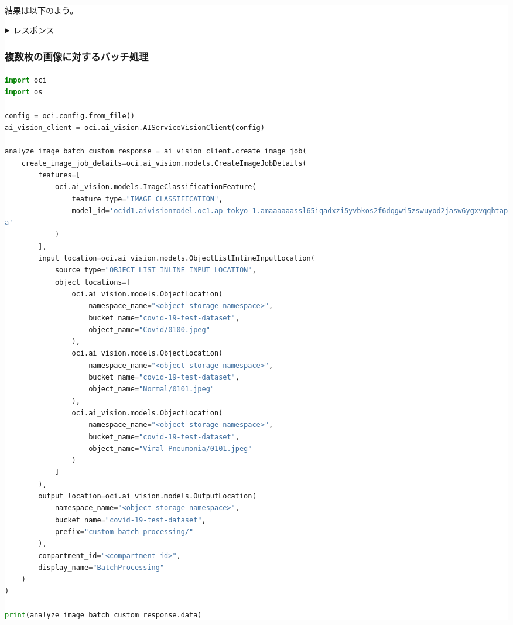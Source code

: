 結果は以下のよう。

<details><summary>レスポンス</summary></details>

### 複数枚の画像に対するバッチ処理

```py
import oci
import os

config = oci.config.from_file()
ai_vision_client = oci.ai_vision.AIServiceVisionClient(config)

analyze_image_batch_custom_response = ai_vision_client.create_image_job(
    create_image_job_details=oci.ai_vision.models.CreateImageJobDetails(
        features=[
            oci.ai_vision.models.ImageClassificationFeature(
                feature_type="IMAGE_CLASSIFICATION",
                model_id='ocid1.aivisionmodel.oc1.ap-tokyo-1.amaaaaaassl65iqadxzi5yvbkos2f6dqgwi5zswuyod2jasw6ygxvqqhtapa'
            )
        ],
        input_location=oci.ai_vision.models.ObjectListInlineInputLocation(
            source_type="OBJECT_LIST_INLINE_INPUT_LOCATION",
            object_locations=[
                oci.ai_vision.models.ObjectLocation(
                    namespace_name="<object-storage-namespace>",
                    bucket_name="covid-19-test-dataset",
                    object_name="Covid/0100.jpeg"
                ),
                oci.ai_vision.models.ObjectLocation(
                    namespace_name="<object-storage-namespace>",
                    bucket_name="covid-19-test-dataset",
                    object_name="Normal/0101.jpeg"
                ),
                oci.ai_vision.models.ObjectLocation(
                    namespace_name="<object-storage-namespace>",
                    bucket_name="covid-19-test-dataset",
                    object_name="Viral Pneumonia/0101.jpeg"
                )
            ]
        ),
        output_location=oci.ai_vision.models.OutputLocation(
            namespace_name="<object-storage-namespace>",
            bucket_name="covid-19-test-dataset",
            prefix="custom-batch-processing/"
        ),
        compartment_id="<compartment-id>",
        display_name="BatchProcessing"
    )
)

print(analyze_image_batch_custom_response.data)
```
